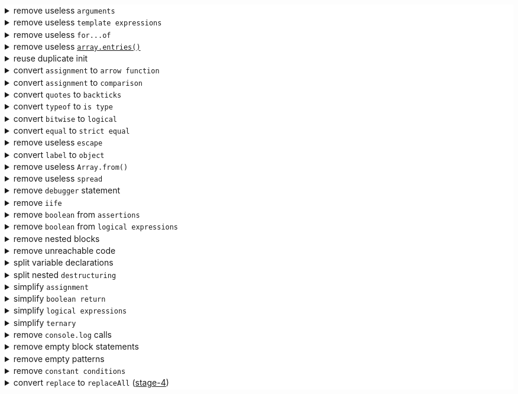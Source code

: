 <details><summary>remove useless <code>arguments</code></summary></details>

<details><summary>remove useless <code>template expressions</code></summary></details>

<details><summary>remove useless <code>for...of</code></summary></details>

<details><summary>remove useless <code><a href=https://developer.mozilla.org/en-US/docs/Web/JavaScript/Reference/Global_Objects/Array/entries>array.entries()</a></code></summary></details>

<details><summary>reuse duplicate init</summary></details>

<details><summary>convert <code>assignment</code> to <code>arrow function</code></summary></details>

<details><summary>convert <code>assignment</code> to <code>comparison</code></summary></details>

<details><summary>convert <code>quotes</code> to <code>backticks</code></summary></details>

<details><summary>convert <code>typeof</code> to <code>is type</code></summary></details>

<details><summary>convert <code>bitwise</code> to <code>logical</code></summary></details>

<details><summary>convert <code>equal</code> to <code>strict equal</code></summary></details>

<details><summary>remove useless <code>escape</code></summary></details>

<details><summary>convert <code>label</code> to <code>object</code></summary></details>

<details><summary>remove useless <code>Array.from()</code></summary></details>

<details><summary>remove useless <code>spread</code></summary></details>

<details><summary>remove <code>debugger</code> statement</summary></details>
<details><summary>remove <code>iife</code></summary></details>

<details><summary>remove <code>boolean</code> from <code>assertions</code></summary></details>

<details><summary>remove <code>boolean</code> from <code>logical expressions</code></summary></details>

<details><summary>remove nested blocks</summary></details>

<details><summary>remove unreachable code</summary></details>

<details><summary>split variable declarations</summary></details>

<details><summary>split nested <code>destructuring</code></summary></details>

<details><summary>simplify <code>assignment</code></summary></details>

<details><summary>simplify <code>boolean return</code></summary></details>

<details><summary>simplify <code>logical expressions</code></summary></details>

<details><summary>simplify <code>ternary</code></summary></details>

<details><summary>remove <code>console.log</code> calls</summary></details>

<details><summary>remove empty block statements</summary></details>

<details><summary>remove empty patterns</summary></details>

<details><summary>remove <code>constant conditions</code></summary></details>

<details><summary>convert <code>replace</code> to <code>replaceAll</code> (<a href=https://github.com/tc39/proposal-string-replaceall>stage-4</a>)</summary></details>

